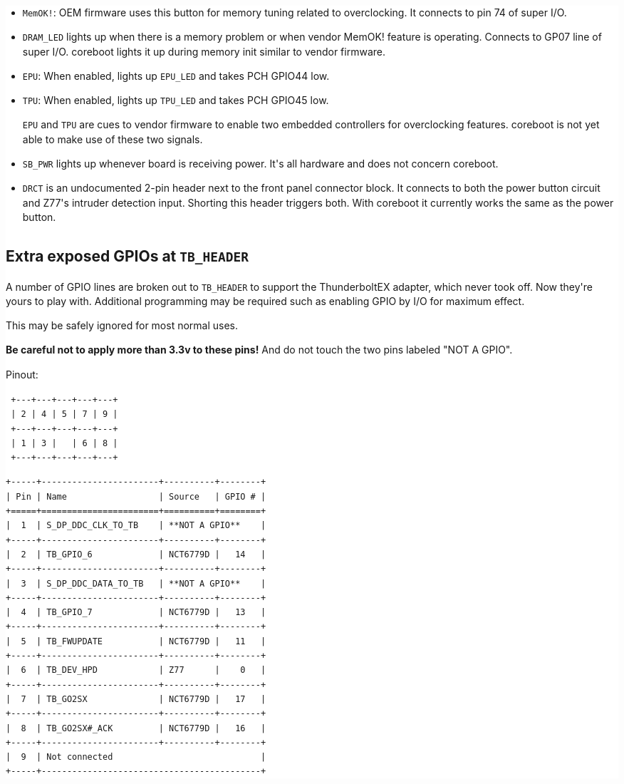 - `MemOK!`:
  OEM firmware uses this button for memory tuning related to overclocking.
  It connects to pin 74 of super I/O.

- `DRAM_LED` lights up when there is a memory problem or when vendor MemOK! feature is
  operating. Connects to GP07 line of super I/O. coreboot lights it up during memory init
  similar to vendor firmware.

- `EPU`: When enabled, lights up `EPU_LED` and takes PCH GPIO44 low.
- `TPU`: When enabled, lights up `TPU_LED` and takes PCH GPIO45 low.

  `EPU` and `TPU` are cues to vendor firmware to enable two embedded controllers for
  overclocking features. coreboot is not yet able to make use of these two signals.

- `SB_PWR` lights up whenever board is receiving power. It's all hardware
  and does not concern coreboot.

- `DRCT` is an undocumented 2-pin header next to the front panel connector block. It
  connects to both the power button circuit and Z77's intruder detection input. Shorting this
  header triggers both. With coreboot it currently works the same as the power button.

## Extra exposed GPIOs at `TB_HEADER`

A number of GPIO lines are broken out to `TB_HEADER` to support the ThunderboltEX adapter,
which never took off. Now they're yours to play with. Additional programming may be required such
as enabling GPIO by I/O for maximum effect.

This may be safely ignored for most normal uses.

**Be careful not to apply more than 3.3v to these pins!** And do not touch the two pins
labeled "NOT A GPIO".

Pinout:
```
 +---+---+---+---+---+
 | 2 | 4 | 5 | 7 | 9 |
 +---+---+---+---+---+
 | 1 | 3 |   | 6 | 8 |
 +---+---+---+---+---+
```

```{eval-rst}
+-----+-----------------------+----------+--------+
| Pin | Name                  | Source   | GPIO # |
+=====+=======================+==========+========+
|  1  | S_DP_DDC_CLK_TO_TB    | **NOT A GPIO**    |
+-----+-----------------------+----------+--------+
|  2  | TB_GPIO_6             | NCT6779D |   14   |
+-----+-----------------------+----------+--------+
|  3  | S_DP_DDC_DATA_TO_TB   | **NOT A GPIO**    |
+-----+-----------------------+----------+--------+
|  4  | TB_GPIO_7             | NCT6779D |   13   |
+-----+-----------------------+----------+--------+
|  5  | TB_FWUPDATE           | NCT6779D |   11   |
+-----+-----------------------+----------+--------+
|  6  | TB_DEV_HPD            | Z77      |    0   |
+-----+-----------------------+----------+--------+
|  7  | TB_GO2SX              | NCT6779D |   17   |
+-----+-----------------------+----------+--------+
|  8  | TB_GO2SX#_ACK         | NCT6779D |   16   |
+-----+-----------------------+----------+--------+
|  9  | Not connected                             |
+-----+-------------------------------------------+
```
